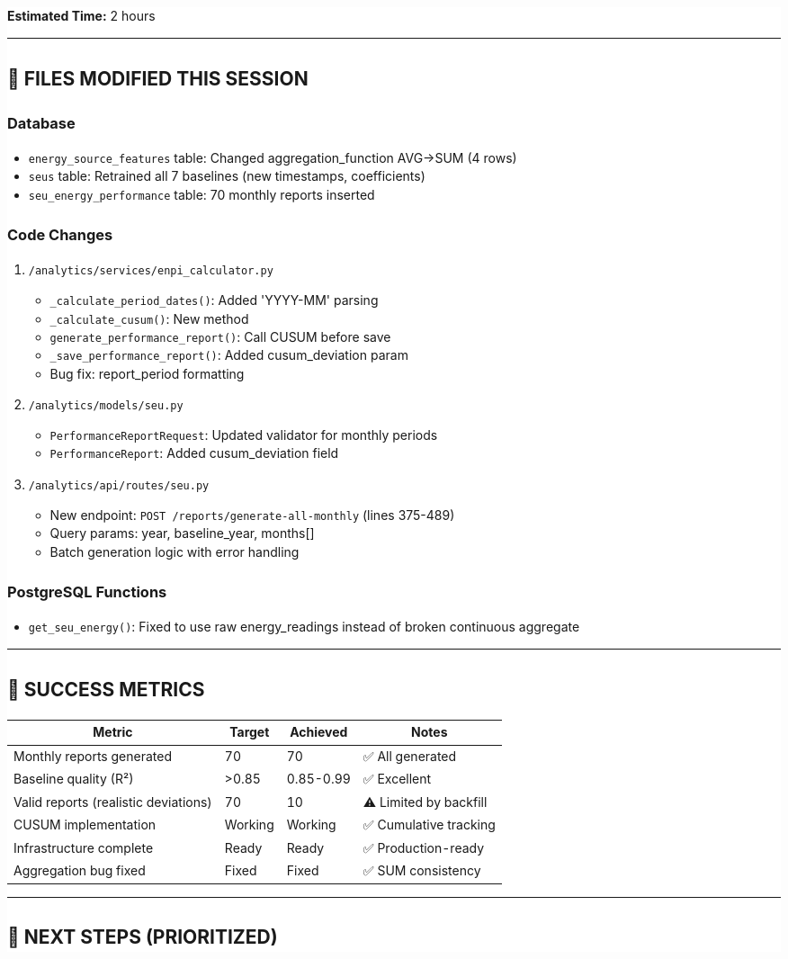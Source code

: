 **Estimated Time:** 2 hours

---

## 📁 FILES MODIFIED THIS SESSION

### Database
- `energy_source_features` table: Changed aggregation_function AVG→SUM (4 rows)
- `seus` table: Retrained all 7 baselines (new timestamps, coefficients)
- `seu_energy_performance` table: 70 monthly reports inserted

### Code Changes
1. `/analytics/services/enpi_calculator.py`
   - `_calculate_period_dates()`: Added 'YYYY-MM' parsing
   - `_calculate_cusum()`: New method
   - `generate_performance_report()`: Call CUSUM before save
   - `_save_performance_report()`: Added cusum_deviation param
   - Bug fix: report_period formatting

2. `/analytics/models/seu.py`
   - `PerformanceReportRequest`: Updated validator for monthly periods
   - `PerformanceReport`: Added cusum_deviation field

3. `/analytics/api/routes/seu.py`
   - New endpoint: `POST /reports/generate-all-monthly` (lines 375-489)
   - Query params: year, baseline_year, months[]
   - Batch generation logic with error handling

### PostgreSQL Functions
- `get_seu_energy()`: Fixed to use raw energy_readings instead of broken continuous aggregate

---

## 🎯 SUCCESS METRICS

| Metric | Target | Achieved | Notes |
|--------|--------|----------|-------|
| Monthly reports generated | 70 | 70 | ✅ All generated |
| Baseline quality (R²) | >0.85 | 0.85-0.99 | ✅ Excellent |
| Valid reports (realistic deviations) | 70 | 10 | ⚠️ Limited by backfill |
| CUSUM implementation | Working | Working | ✅ Cumulative tracking |
| Infrastructure complete | Ready | Ready | ✅ Production-ready |
| Aggregation bug fixed | Fixed | Fixed | ✅ SUM consistency |

---

## 🚀 NEXT STEPS (PRIORITIZED)

